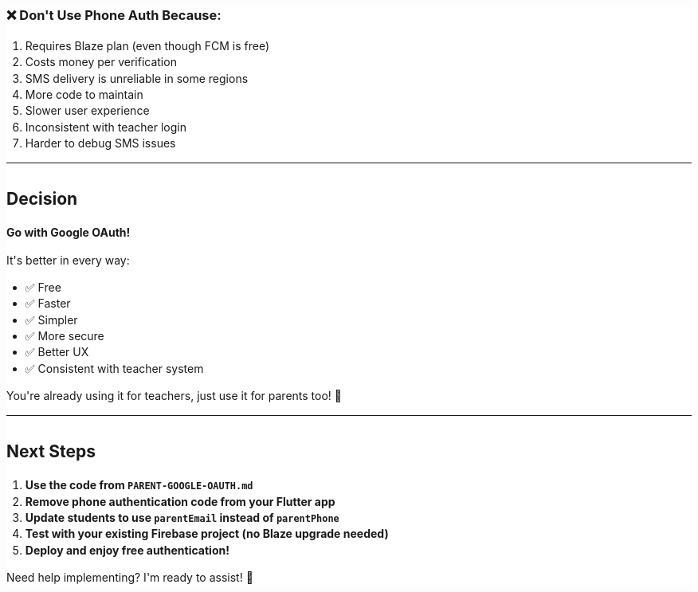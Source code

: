 ### ❌ Don't Use Phone Auth Because:

1. Requires Blaze plan (even though FCM is free)
2. Costs money per verification
3. SMS delivery is unreliable in some regions
4. More code to maintain
5. Slower user experience
6. Inconsistent with teacher login
7. Harder to debug SMS issues

---

## Decision

**Go with Google OAuth!** 

It's better in every way:
- ✅ Free
- ✅ Faster
- ✅ Simpler
- ✅ More secure
- ✅ Better UX
- ✅ Consistent with teacher system

You're already using it for teachers, just use it for parents too! 🎯

---

## Next Steps

1. **Use the code from `PARENT-GOOGLE-OAUTH.md`**
2. **Remove phone authentication code from your Flutter app**
3. **Update students to use `parentEmail` instead of `parentPhone`**
4. **Test with your existing Firebase project (no Blaze upgrade needed)**
5. **Deploy and enjoy free authentication!**

Need help implementing? I'm ready to assist! 🚀
